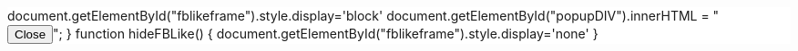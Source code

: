   document.getElementById("fblikeframe").style.display='block'
  document.getElementById("popupDIV").innerHTML = "<iframe src='/fblike.asp?r=" + Math.random() + "' frameborder='no' style='height:200px;width:300px;'></iframe><br><button onclick='hideFBLike()'>Close</button>";
}
function hideFBLike() {
  document.getElementById("fblikeframe").style.display='none'
}
</script>
<script src="lib/w3codecolors.js"></script>
<script src="../translate.google.com/translate_a/elementa0d8.html?cb=googleTranslateElementInit"></script>
</body>


</html> 
